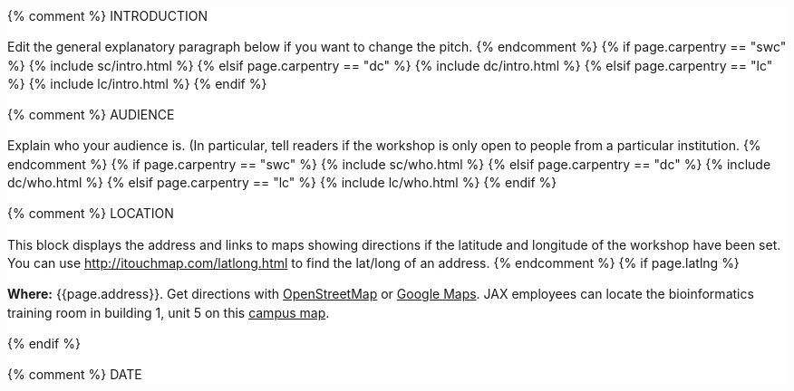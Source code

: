 {% comment %}
  INTRODUCTION

  Edit the general explanatory paragraph below if you want to change
  the pitch.
{% endcomment %}
{% if page.carpentry == "swc" %}
  {% include sc/intro.html %}
{% elsif page.carpentry == "dc" %}
  {% include dc/intro.html %}
{% elsif page.carpentry == "lc" %}
  {% include lc/intro.html %}
{% endif %}

{% comment %}
  AUDIENCE

  Explain who your audience is.  (In particular, tell readers if the
  workshop is only open to people from a particular institution.
{% endcomment %}
{% if page.carpentry == "swc" %}
  {% include sc/who.html %}
{% elsif page.carpentry == "dc" %}
  {% include dc/who.html %}
{% elsif page.carpentry == "lc" %}
  {% include lc/who.html %}
{% endif %}

{% comment %}
  LOCATION

  This block displays the address and links to maps showing directions
  if the latitude and longitude of the workshop have been set.  You
  can use http://itouchmap.com/latlong.html to find the lat/long of an
  address.
{% endcomment %}
{% if page.latlng %}
<p id="where">
  <strong>Where:</strong>
  {{page.address}}.
  Get directions with
  <a href="//www.openstreetmap.org/?mlat={{page.latlng | replace:',','&mlon='}}&zoom=16">OpenStreetMap</a>
  or
  <a href="//maps.google.com/maps?q={{page.latlng}}">Google Maps</a>.
  JAX employees can locate the bioinformatics training room in building 1, unit 5 on
  this <a href="https://myjax-p.jax.org/Facilities/engineering/GeneralMap/rl_locator_map.pdf">campus map</a>.
</p>
{% endif %}

{% comment %}
  DATE
